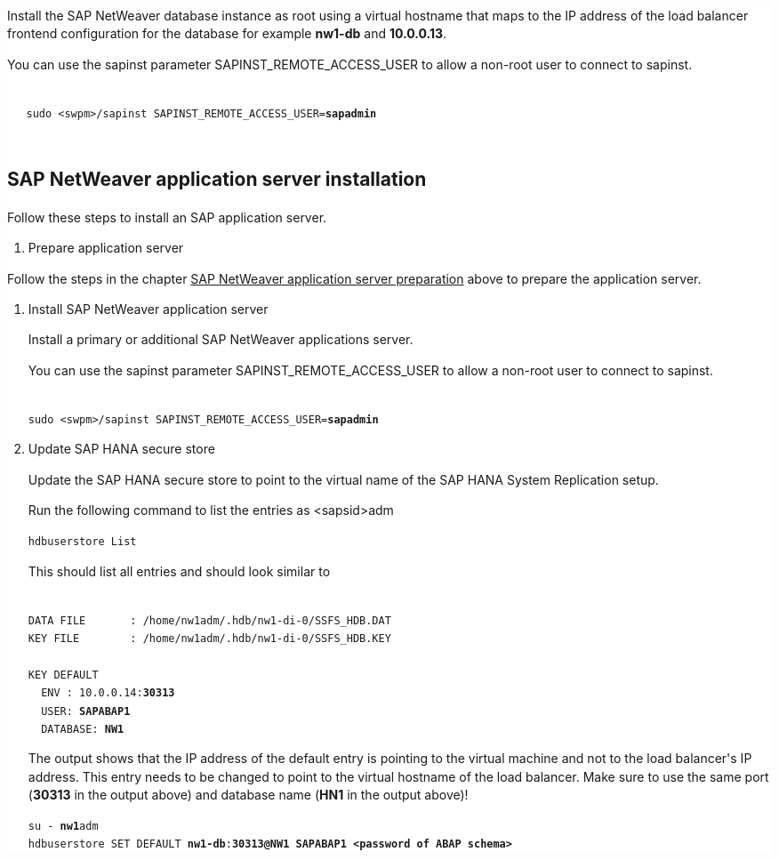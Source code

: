    Install the SAP NetWeaver database instance as root using a virtual hostname that maps to the IP address of the load balancer frontend configuration for the database for example <b>nw1-db</b> and <b>10.0.0.13</b>.

   You can use the sapinst parameter SAPINST_REMOTE_ACCESS_USER to allow a non-root user to connect to sapinst.

   <pre><code>
   sudo &lt;swpm&gt;/sapinst SAPINST_REMOTE_ACCESS_USER=<b>sapadmin</b>
   </code></pre>

## SAP NetWeaver application server installation

Follow these steps to install an SAP application server.

1. Prepare application server

Follow the steps in the chapter [SAP NetWeaver application server preparation](high-availability-guide-rhel.md#2d6008b0-685d-426c-b59e-6cd281fd45d7) above to prepare the application server.

1. Install SAP NetWeaver application server

   Install a primary or additional SAP NetWeaver applications server.

   You can use the sapinst parameter SAPINST_REMOTE_ACCESS_USER to allow a non-root user to connect to sapinst.

   <pre><code>
   sudo &lt;swpm&gt;/sapinst SAPINST_REMOTE_ACCESS_USER=<b>sapadmin</b>
   </code></pre>

1. Update SAP HANA secure store

   Update the SAP HANA secure store to point to the virtual name of the SAP HANA System Replication setup.

   Run the following command to list the entries as \<sapsid>adm

   <pre><code>hdbuserstore List
   </code></pre>

   This should list all entries and should look similar to
   <pre><code>
   DATA FILE       : /home/nw1adm/.hdb/nw1-di-0/SSFS_HDB.DAT
   KEY FILE        : /home/nw1adm/.hdb/nw1-di-0/SSFS_HDB.KEY
   
   KEY DEFAULT
     ENV : 10.0.0.14:<b>30313</b>
     USER: <b>SAPABAP1</b>
     DATABASE: <b>NW1</b>
   </code></pre>

   The output shows that the IP address of the default entry is pointing to the virtual machine and not to the load balancer's IP address. This entry needs to be changed to point to the virtual hostname of the load balancer. Make sure to use the same port (**30313** in the output above) and database name (**HN1** in the output above)!

   <pre><code>su - <b>nw1</b>adm
   hdbuserstore SET DEFAULT <b>nw1-db</b>:<b>30313@NW1</b> <b>SAPABAP1</b> <b>&lt;password of ABAP schema&gt;</b>
   </code></pre>
